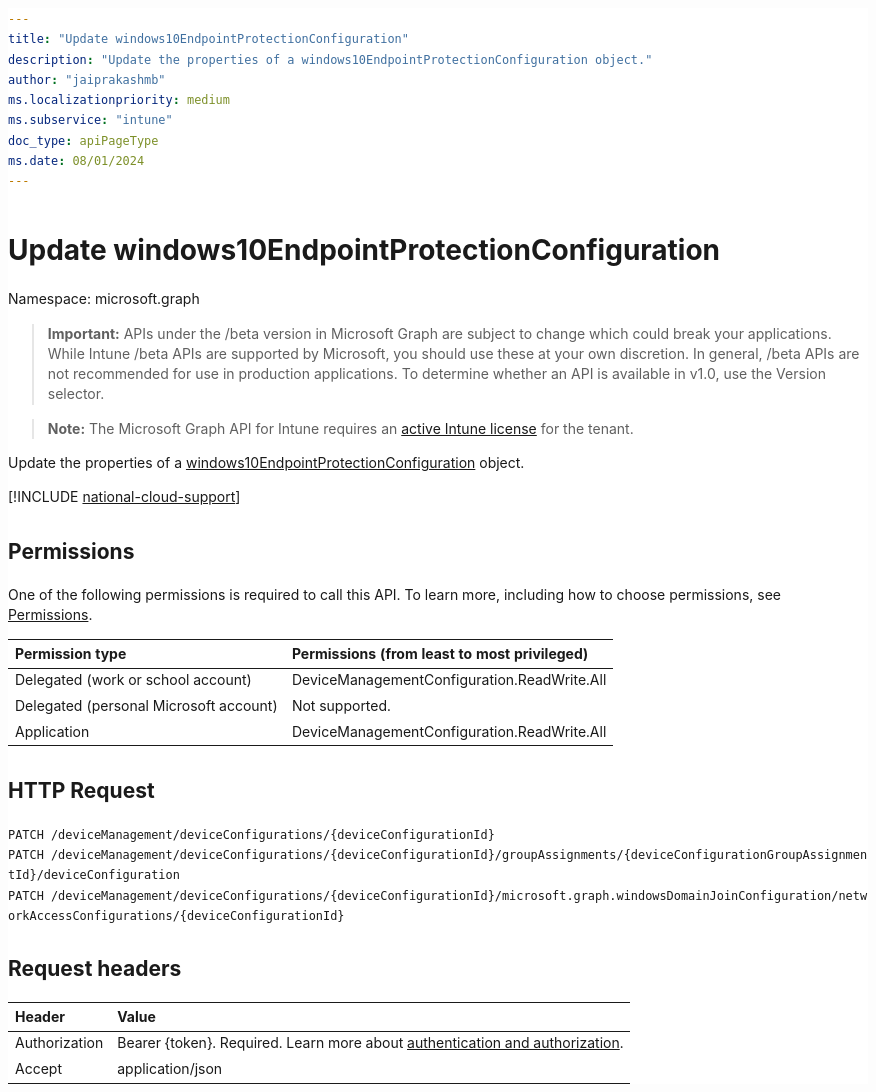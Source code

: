 ```yaml
---
title: "Update windows10EndpointProtectionConfiguration"
description: "Update the properties of a windows10EndpointProtectionConfiguration object."
author: "jaiprakashmb"
ms.localizationpriority: medium
ms.subservice: "intune"
doc_type: apiPageType
ms.date: 08/01/2024
---
```


# Update windows10EndpointProtectionConfiguration

Namespace: microsoft.graph

> **Important:** APIs under the /beta version in Microsoft Graph are subject to change which could break your applications. While Intune /beta APIs are supported by Microsoft, you should use these at your own discretion. In general, /beta APIs are not recommended for use in production applications. To determine whether an API is available in v1.0, use the Version selector.

> **Note:** The Microsoft Graph API for Intune requires an [active Intune license](https://go.microsoft.com/fwlink/?linkid=839381) for the tenant.

Update the properties of a [windows10EndpointProtectionConfiguration](../resources/intune-deviceconfig-windows10endpointprotectionconfiguration.md) object.

[!INCLUDE [national-cloud-support](../../includes/all-clouds.md)]

## Permissions
One of the following permissions is required to call this API. To learn more, including how to choose permissions, see [Permissions](/graph/permissions-reference).

|Permission type|Permissions (from least to most privileged)|
|:---|:---|
|Delegated (work or school account)|DeviceManagementConfiguration.ReadWrite.All|
|Delegated (personal Microsoft account)|Not supported.|
|Application|DeviceManagementConfiguration.ReadWrite.All|

## HTTP Request

``` http
PATCH /deviceManagement/deviceConfigurations/{deviceConfigurationId}
PATCH /deviceManagement/deviceConfigurations/{deviceConfigurationId}/groupAssignments/{deviceConfigurationGroupAssignmentId}/deviceConfiguration
PATCH /deviceManagement/deviceConfigurations/{deviceConfigurationId}/microsoft.graph.windowsDomainJoinConfiguration/networkAccessConfigurations/{deviceConfigurationId}
```

## Request headers
|Header|Value|
|:---|:---|
|Authorization|Bearer {token}. Required. Learn more about [authentication and authorization](/graph/auth/auth-concepts).|
|Accept|application/json|
